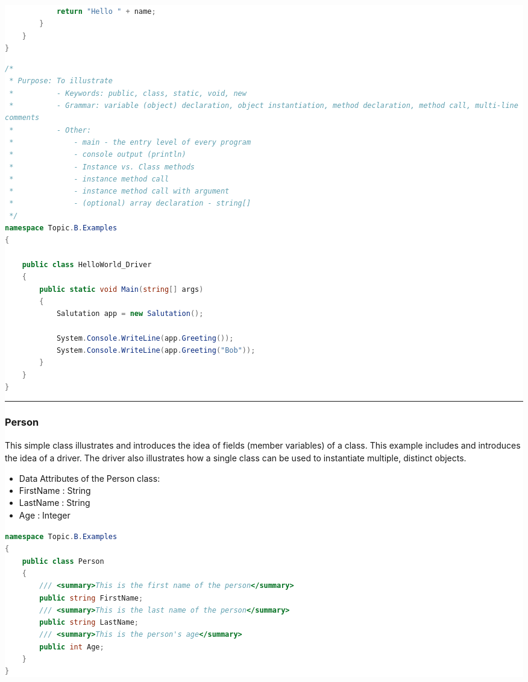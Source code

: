 ```csharp
            return "Hello " + name;
        }
    }
}
```

```csharp
/*
 * Purpose: To illustrate 
 *          - Keywords: public, class, static, void, new
 *          - Grammar: variable (object) declaration, object instantiation, method declaration, method call, multi-line comments
 *          - Other:
 *              - main - the entry level of every program
 *              - console output (println)
 *              - Instance vs. Class methods
 *              - instance method call
 *              - instance method call with argument
 *              - (optional) array declaration - string[]
 */
namespace Topic.B.Examples
{

    public class HelloWorld_Driver
    {
        public static void Main(string[] args)
        {
            Salutation app = new Salutation();

            System.Console.WriteLine(app.Greeting());
            System.Console.WriteLine(app.Greeting("Bob"));
        }
    }
}
```

---

### Person

This simple class illustrates and introduces the idea of fields (member variables) of a class. This example includes and introduces the idea of a driver. The driver also illustrates how a single class can be used to instantiate multiple, distinct objects.

*	Data Attributes of the Person class:
  * FirstName : String
  * LastName : String
  * Age : Integer

```csharp
namespace Topic.B.Examples
{
    public class Person
    {
        /// <summary>This is the first name of the person</summary>
        public string FirstName;
        /// <summary>This is the last name of the person</summary>
        public string LastName;
        /// <summary>This is the person's age</summary>
        public int Age;
    }
}
```
